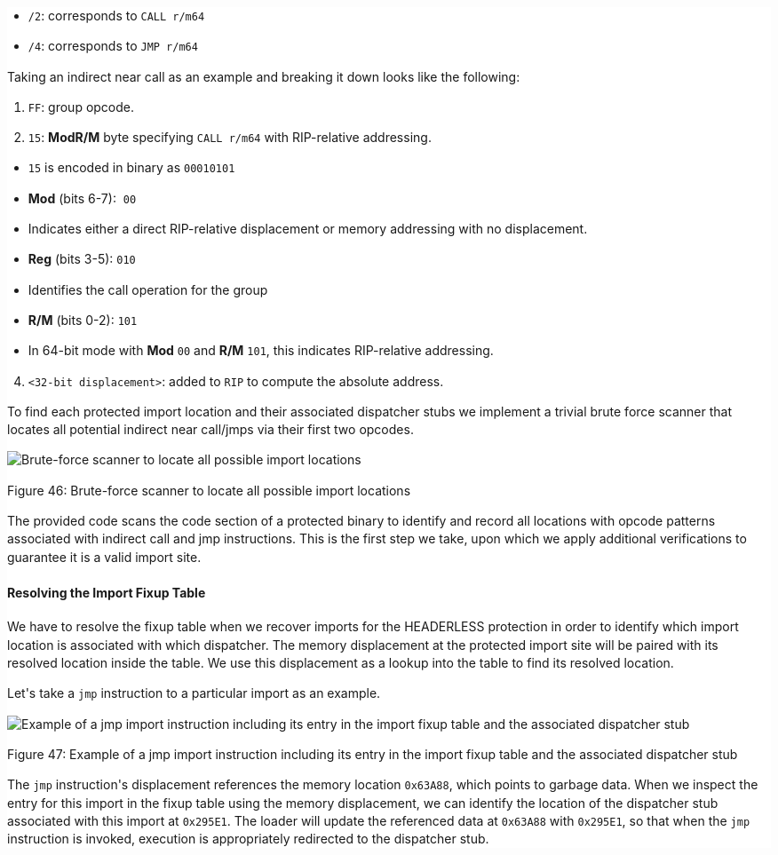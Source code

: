 -   `/2`: corresponds to `CALL r/m64`
    
-   `/4`: corresponds to `JMP r/m64`
    

Taking an indirect near call as an example and breaking it down looks like the following:

1.  `FF`: group opcode.
    
2.  `15`: **ModR/M** byte specifying `CALL r/m64` with RIP-relative addressing.
    

-   `15` is encoded in binary as `00010101`
    

-   **Mod** (bits 6-7):  `00`
    

-   Indicates either a direct RIP-relative displacement or memory addressing with no displacement.
    

-   **Reg** (bits 3-5): `010`
    

-   Identifies the call operation for the group
    

-   **R/M** (bits 0-2): `101`
    

-   In 64-bit mode with **Mod** `00` and **R/M** `101`, this indicates RIP-relative addressing.
    

4.  `<32-bit displacement>`: added to `RIP` to compute the absolute address.
    

To find each protected import location and their associated dispatcher stubs we implement a trivial brute force scanner that locates all potential indirect near call/jmps via their first two opcodes.

![Brute-force scanner to locate all possible import locations](https://storage.googleapis.com/gweb-cloudblog-publish/images/scatterbrain-fig46.max-1000x1000.png)

Figure 46: Brute-force scanner to locate all possible import locations

The provided code scans the code section of a protected binary to identify and record all locations with opcode patterns associated with indirect call and jmp instructions. This is the first step we take, upon which we apply additional verifications to guarantee it is a valid import site.

#### Resolving the Import Fixup Table

We have to resolve the fixup table when we recover imports for the HEADERLESS protection in order to identify which import location is associated with which dispatcher. The memory displacement at the protected import site will be paired with its resolved location inside the table. We use this displacement as a lookup into the table to find its resolved location.

Let's take a `jmp` instruction to a particular import as an example.

![Example of a jmp import instruction including its entry in the import fixup table and the associated dispatcher stub](https://storage.googleapis.com/gweb-cloudblog-publish/images/scatterbrain-fig47.max-1000x1000.png)

Figure 47: Example of a jmp import instruction including its entry in the import fixup table and the associated dispatcher stub

The `jmp` instruction's displacement references the memory location `0x63A88`, which points to garbage data. When we inspect the entry for this import in the fixup table using the memory displacement, we can identify the location of the dispatcher stub associated with this import at `0x295E1`. The loader will update the referenced data at `0x63A88` with `0x295E1`, so that when the `jmp` instruction is invoked, execution is appropriately redirected to the dispatcher stub. 
